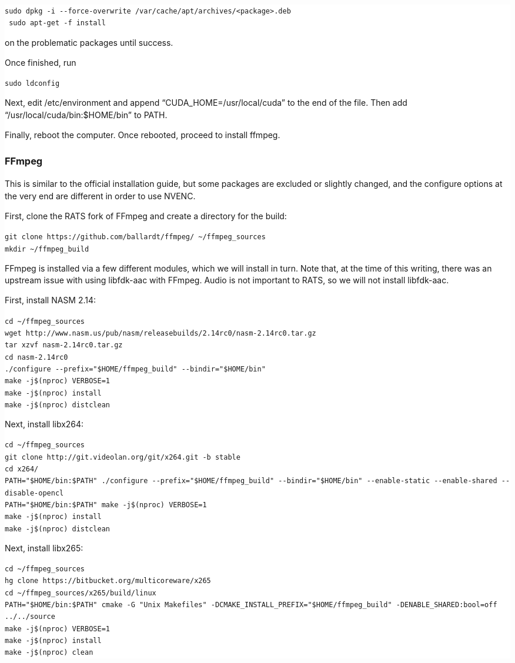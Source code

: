     sudo dpkg -i --force-overwrite /var/cache/apt/archives/<package>.deb
     sudo apt-get -f install
on the problematic packages until success.

Once finished, run

    sudo ldconfig

Next, edit /etc/environment and append “CUDA\_HOME=/usr/local/cuda” to the end of the file. Then add “/usr/local/cuda/bin:$HOME/bin” to PATH.

Finally, reboot the computer. Once rebooted, proceed to install ffmpeg.

### FFmpeg

This is similar to the official installation guide, but some packages are excluded or slightly changed, and the configure options at the very end are different in order to use NVENC. 

First, clone the RATS fork of FFmpeg and create a directory for the build:

    git clone https://github.com/ballardt/ffmpeg/ ~/ffmpeg_sources
    mkdir ~/ffmpeg_build

FFmpeg is installed via a few different modules, which we will install in turn. Note that, at the time of this writing, there was an upstream issue with using libfdk-aac with FFmpeg. Audio is not important to RATS, so we will not install libfdk-aac.

First, install NASM 2.14:

    cd ~/ffmpeg_sources
    wget http://www.nasm.us/pub/nasm/releasebuilds/2.14rc0/nasm-2.14rc0.tar.gz
    tar xzvf nasm-2.14rc0.tar.gz
    cd nasm-2.14rc0 
    ./configure --prefix="$HOME/ffmpeg_build" --bindir="$HOME/bin" 
    make -j$(nproc) VERBOSE=1 
    make -j$(nproc) install 
    make -j$(nproc) distclean

Next, install libx264:

    cd ~/ffmpeg_sources
    git clone http://git.videolan.org/git/x264.git -b stable
    cd x264/
    PATH="$HOME/bin:$PATH" ./configure --prefix="$HOME/ffmpeg_build" --bindir="$HOME/bin" --enable-static --enable-shared --disable-opencl
    PATH="$HOME/bin:$PATH" make -j$(nproc) VERBOSE=1
    make -j$(nproc) install
    make -j$(nproc) distclean

Next, install libx265:

    cd ~/ffmpeg_sources 
    hg clone https://bitbucket.org/multicoreware/x265 
    cd ~/ffmpeg_sources/x265/build/linux 
    PATH="$HOME/bin:$PATH" cmake -G "Unix Makefiles" -DCMAKE_INSTALL_PREFIX="$HOME/ffmpeg_build" -DENABLE_SHARED:bool=off ../../source 
    make -j$(nproc) VERBOSE=1 
    make -j$(nproc) install 
    make -j$(nproc) clean
